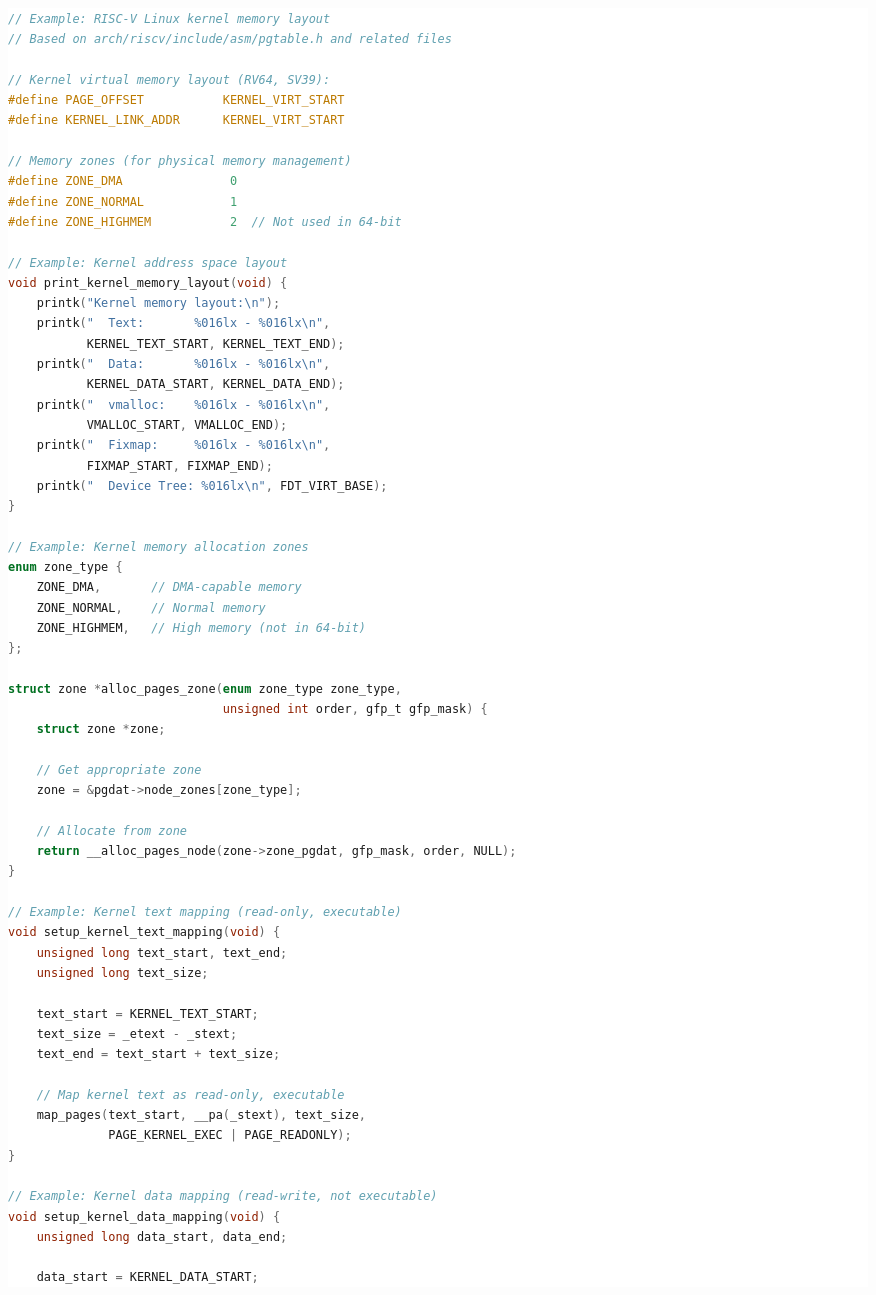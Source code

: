 ```c
// Example: RISC-V Linux kernel memory layout
// Based on arch/riscv/include/asm/pgtable.h and related files

// Kernel virtual memory layout (RV64, SV39):
#define PAGE_OFFSET           KERNEL_VIRT_START
#define KERNEL_LINK_ADDR      KERNEL_VIRT_START

// Memory zones (for physical memory management)
#define ZONE_DMA               0
#define ZONE_NORMAL            1
#define ZONE_HIGHMEM           2  // Not used in 64-bit

// Example: Kernel address space layout
void print_kernel_memory_layout(void) {
    printk("Kernel memory layout:\n");
    printk("  Text:       %016lx - %016lx\n",
           KERNEL_TEXT_START, KERNEL_TEXT_END);
    printk("  Data:       %016lx - %016lx\n",
           KERNEL_DATA_START, KERNEL_DATA_END);
    printk("  vmalloc:    %016lx - %016lx\n",
           VMALLOC_START, VMALLOC_END);
    printk("  Fixmap:     %016lx - %016lx\n",
           FIXMAP_START, FIXMAP_END);
    printk("  Device Tree: %016lx\n", FDT_VIRT_BASE);
}

// Example: Kernel memory allocation zones
enum zone_type {
    ZONE_DMA,       // DMA-capable memory
    ZONE_NORMAL,    // Normal memory
    ZONE_HIGHMEM,   // High memory (not in 64-bit)
};

struct zone *alloc_pages_zone(enum zone_type zone_type,
                              unsigned int order, gfp_t gfp_mask) {
    struct zone *zone;

    // Get appropriate zone
    zone = &pgdat->node_zones[zone_type];

    // Allocate from zone
    return __alloc_pages_node(zone->zone_pgdat, gfp_mask, order, NULL);
}

// Example: Kernel text mapping (read-only, executable)
void setup_kernel_text_mapping(void) {
    unsigned long text_start, text_end;
    unsigned long text_size;

    text_start = KERNEL_TEXT_START;
    text_size = _etext - _stext;
    text_end = text_start + text_size;

    // Map kernel text as read-only, executable
    map_pages(text_start, __pa(_stext), text_size,
              PAGE_KERNEL_EXEC | PAGE_READONLY);
}

// Example: Kernel data mapping (read-write, not executable)
void setup_kernel_data_mapping(void) {
    unsigned long data_start, data_end;

    data_start = KERNEL_DATA_START;
```